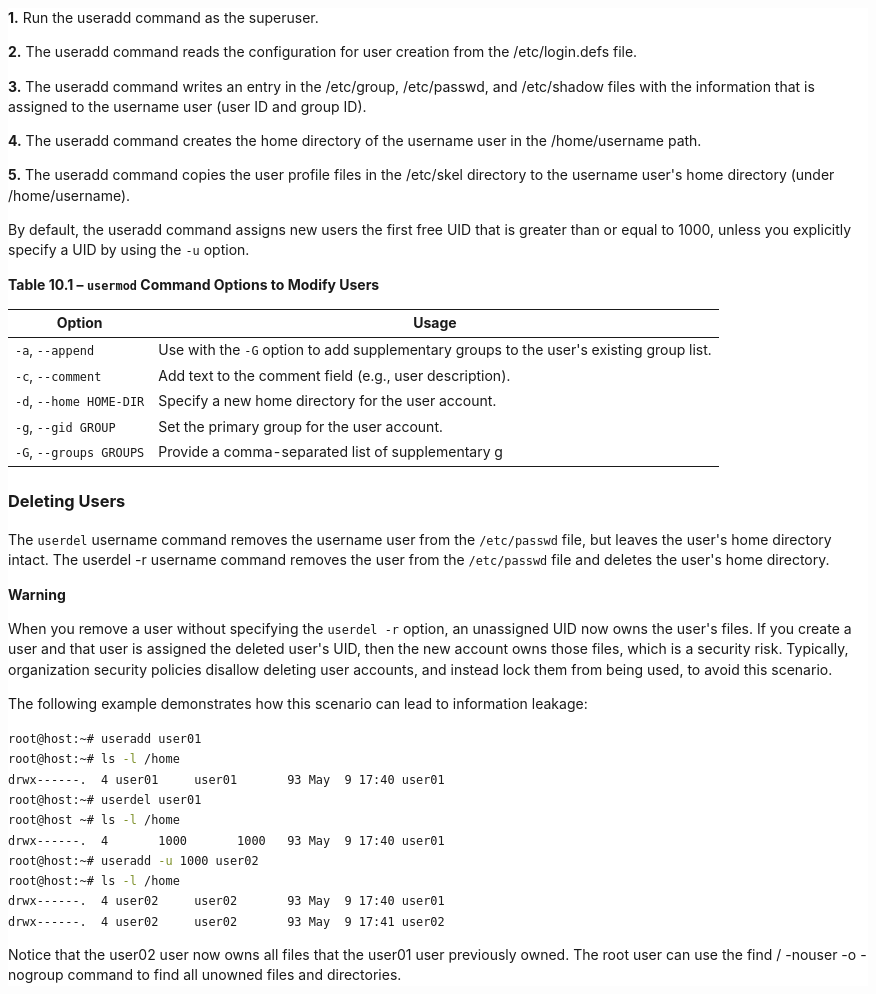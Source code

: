 **1.** Run the useradd command as the superuser.

**2.** The useradd command reads the configuration for user creation from the /etc/login.defs file.

**3.** The useradd command writes an entry in the /etc/group, /etc/passwd, and /etc/shadow files with the information that is assigned to the username user (user ID and group ID).

**4.** The useradd command creates the home directory of the username user in the /home/username path.

**5.** The useradd command copies the user profile files in the /etc/skel directory to the username user's home directory (under /home/username).

By default, the useradd command assigns new users the first free UID that is greater than or equal to 1000, unless you explicitly specify a UID by using the `-u` option.

**Table 10.1 – `usermod` Command Options to Modify Users**

| **Option**              | **Usage**                                                                                     |
|-------------------------|-----------------------------------------------------------------------------------------------|
| `-a`, `--append`        | Use with the `-G` option to add supplementary groups to the user's existing group list.       |
| `-c`, `--comment`       | Add text to the comment field (e.g., user description).                                       |
| `-d`, `--home HOME-DIR` | Specify a new home directory for the user account.                                            |
| `-g`, `--gid GROUP`     | Set the primary group for the user account.                                                   |
| `-G`, `--groups GROUPS` | Provide a comma-separated list of supplementary g

### Deleting Users

The `userdel` username command removes the username user from the `/etc/passwd` file, but leaves the user's home directory intact. The userdel -r username command removes the user from the `/etc/passwd` file and deletes the user's home directory.

**Warning**

When you remove a user without specifying the `userdel -r` option, an unassigned UID now owns the user's files. If you create a user and that user is assigned the deleted user's UID, then the new account owns those files, which is a security risk. Typically, organization security policies disallow deleting user accounts, and instead lock them from being used, to avoid this scenario.

The following example demonstrates how this scenario can lead to information leakage:

```bash
root@host:~# useradd user01
root@host:~# ls -l /home
drwx------.  4 user01     user01       93 May  9 17:40 user01
root@host:~# userdel user01
root@host ~# ls -l /home
drwx------.  4       1000       1000   93 May  9 17:40 user01
root@host:~# useradd -u 1000 user02
root@host:~# ls -l /home
drwx------.  4 user02     user02       93 May  9 17:40 user01
drwx------.  4 user02     user02       93 May  9 17:41 user02
```
Notice that the user02 user now owns all files that the user01 user previously owned. The root user can use the find / -nouser -o -nogroup command to find all unowned files and directories.
